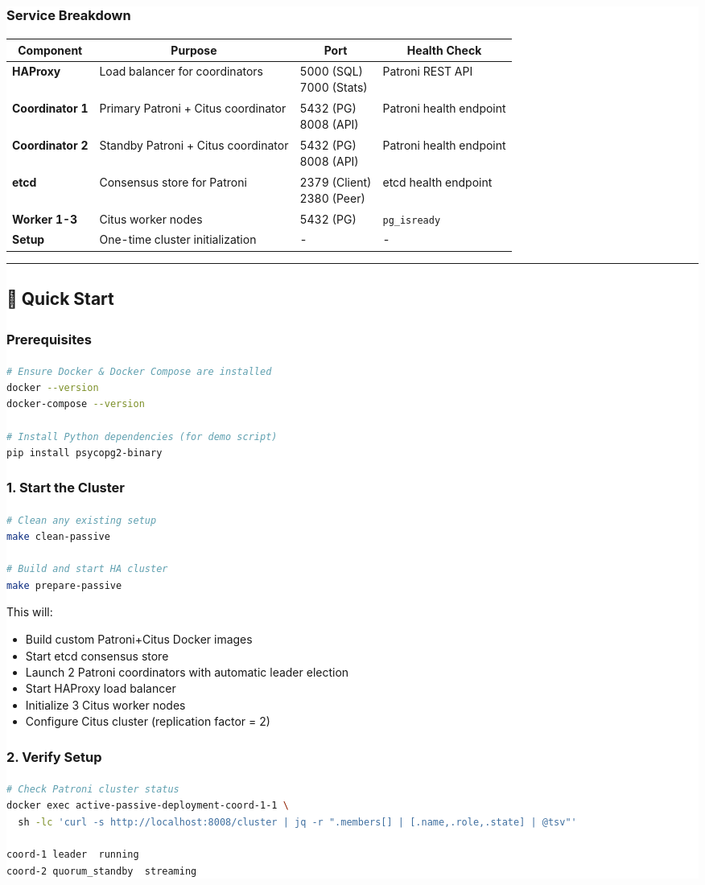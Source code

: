 ### Service Breakdown

| Component | Purpose | Port | Health Check |
|-----------|---------|------|--------------|
| **HAProxy** | Load balancer for coordinators | 5000 (SQL)<br/>7000 (Stats) | Patroni REST API |
| **Coordinator 1** | Primary Patroni + Citus coordinator | 5432 (PG)<br/>8008 (API) | Patroni health endpoint |
| **Coordinator 2** | Standby Patroni + Citus coordinator | 5432 (PG)<br/>8008 (API) | Patroni health endpoint |
| **etcd** | Consensus store for Patroni | 2379 (Client)<br/>2380 (Peer) | etcd health endpoint |
| **Worker 1-3** | Citus worker nodes | 5432 (PG) | `pg_isready` |
| **Setup** | One-time cluster initialization | - | - |

---

## 🚀 Quick Start

### Prerequisites

```bash
# Ensure Docker & Docker Compose are installed
docker --version
docker-compose --version

# Install Python dependencies (for demo script)
pip install psycopg2-binary
```

### 1. Start the Cluster

```bash
# Clean any existing setup
make clean-passive

# Build and start HA cluster
make prepare-passive
```

This will:

- Build custom Patroni+Citus Docker images
- Start etcd consensus store
- Launch 2 Patroni coordinators with automatic leader election
- Start HAProxy load balancer
- Initialize 3 Citus worker nodes
- Configure Citus cluster (replication factor = 2)

### 2. Verify Setup

```bash
# Check Patroni cluster status
docker exec active-passive-deployment-coord-1-1 \
  sh -lc 'curl -s http://localhost:8008/cluster | jq -r ".members[] | [.name,.role,.state] | @tsv"'

coord-1 leader  running
coord-2 quorum_standby  streaming
```
